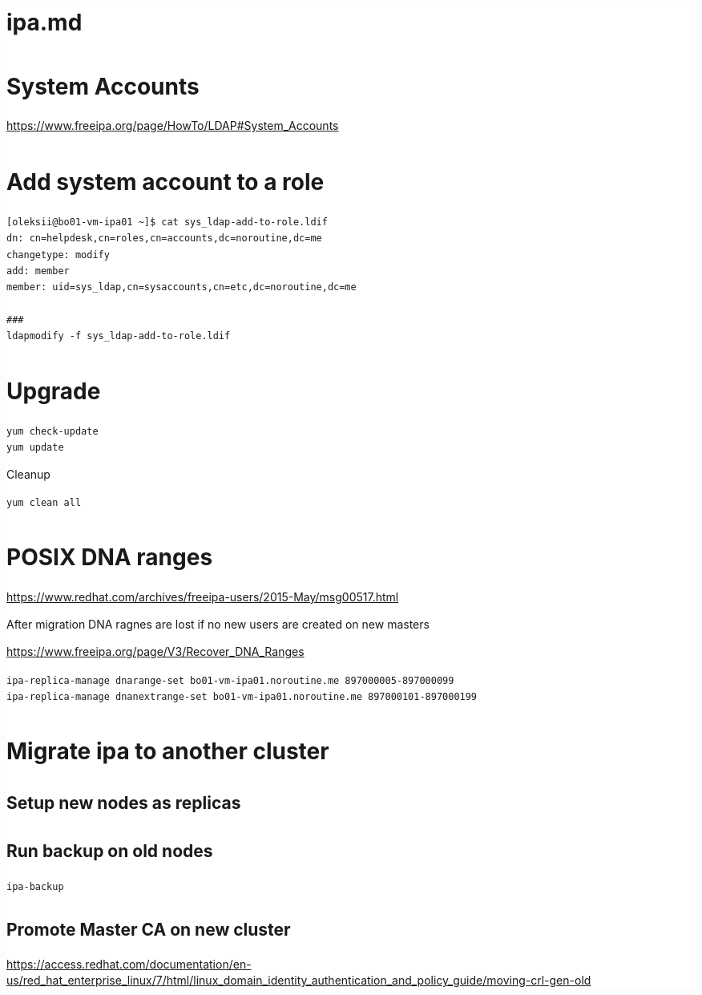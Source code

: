 ipa.md
===

# System Accounts

https://www.freeipa.org/page/HowTo/LDAP#System_Accounts

# Add system account to a role 

```
[oleksii@bo01-vm-ipa01 ~]$ cat sys_ldap-add-to-role.ldif 
dn: cn=helpdesk,cn=roles,cn=accounts,dc=noroutine,dc=me
changetype: modify
add: member
member: uid=sys_ldap,cn=sysaccounts,cn=etc,dc=noroutine,dc=me

###
ldapmodify -f sys_ldap-add-to-role.ldif 
```

# Upgrade

```
yum check-update
yum update
```

Cleanup
```
yum clean all
```

# POSIX DNA ranges
https://www.redhat.com/archives/freeipa-users/2015-May/msg00517.html

After migration DNA ragnes are lost if no new users are created on new masters

https://www.freeipa.org/page/V3/Recover_DNA_Ranges

```
ipa-replica-manage dnarange-set bo01-vm-ipa01.noroutine.me 897000005-897000099
ipa-replica-manage dnanextrange-set bo01-vm-ipa01.noroutine.me 897000101-897000199
```

# Migrate ipa to another cluster

## Setup new nodes as replicas

## Run backup on old nodes
```
ipa-backup
```
## Promote Master CA on new cluster
https://access.redhat.com/documentation/en-us/red_hat_enterprise_linux/7/html/linux_domain_identity_authentication_and_policy_guide/moving-crl-gen-old
